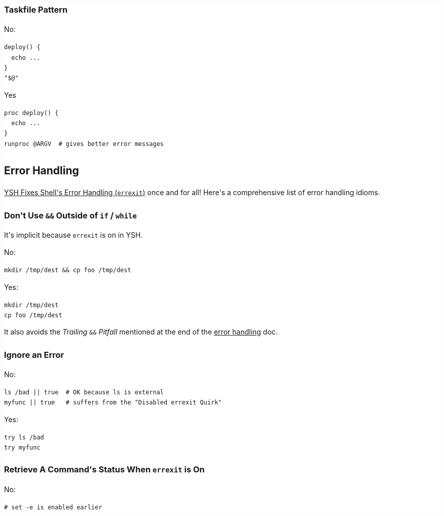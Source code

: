 ### Taskfile Pattern

No:

    deploy() {
      echo ...
    }
    "$@"

Yes

    proc deploy() {
      echo ...
    }
    runproc @ARGV  # gives better error messages

## Error Handling

[YSH Fixes Shell's Error Handling (`errexit`)](error-handling.html) once and
for all!  Here's a comprehensive list of error handling idioms.

### Don't Use `&&` Outside of `if` / `while`

It's implicit because `errexit` is on in YSH.

No:

    mkdir /tmp/dest && cp foo /tmp/dest

Yes:

    mkdir /tmp/dest
    cp foo /tmp/dest

It also avoids the *Trailing `&&` Pitfall* mentioned at the end of the [error
handling](error-handling.html) doc.

### Ignore an Error

No:

    ls /bad || true  # OK because ls is external
    myfunc || true   # suffers from the "Disabled errexit Quirk"

Yes:

    try ls /bad
    try myfunc

### Retrieve A Command's Status When `errexit` is On

No:

    # set -e is enabled earlier
